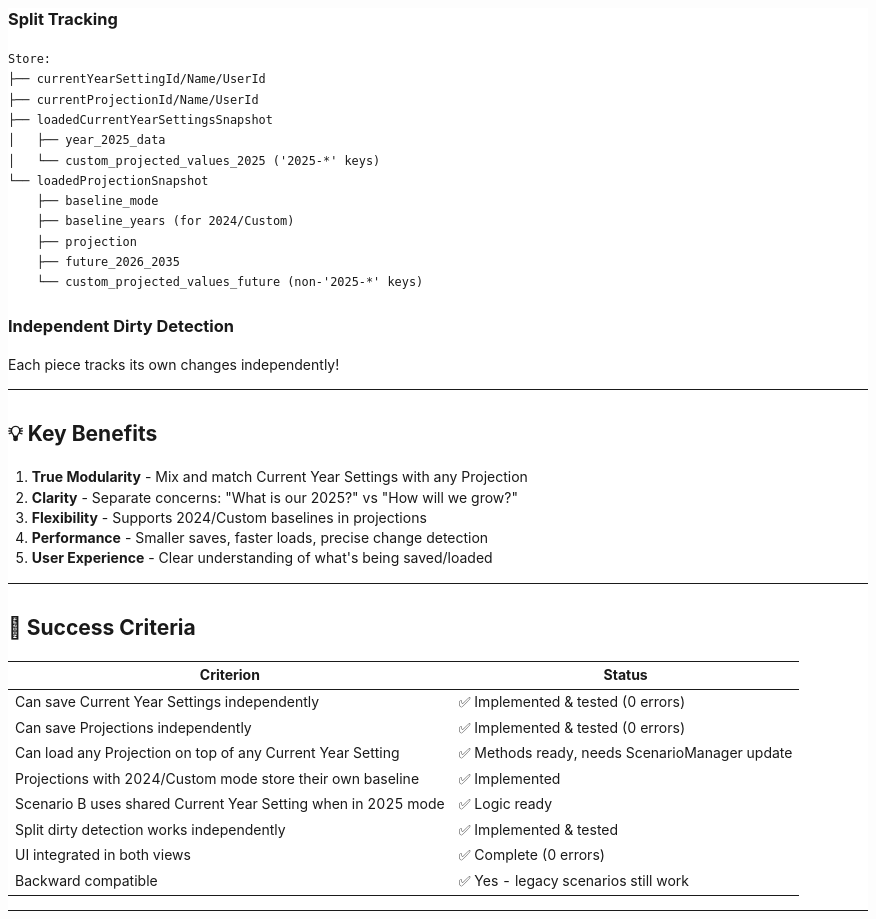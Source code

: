 ### Split Tracking
```
Store:
├── currentYearSettingId/Name/UserId
├── currentProjectionId/Name/UserId  
├── loadedCurrentYearSettingsSnapshot
│   ├── year_2025_data
│   └── custom_projected_values_2025 ('2025-*' keys)
└── loadedProjectionSnapshot
    ├── baseline_mode
    ├── baseline_years (for 2024/Custom)
    ├── projection
    ├── future_2026_2035
    └── custom_projected_values_future (non-'2025-*' keys)
```

### Independent Dirty Detection
Each piece tracks its own changes independently!

---

## 💡 Key Benefits

1. **True Modularity** - Mix and match Current Year Settings with any Projection
2. **Clarity** - Separate concerns: "What is our 2025?" vs "How will we grow?"
3. **Flexibility** - Supports 2024/Custom baselines in projections
4. **Performance** - Smaller saves, faster loads, precise change detection
5. **User Experience** - Clear understanding of what's being saved/loaded

---

## 🚀 Success Criteria

| Criterion | Status |
|-----------|--------|
| Can save Current Year Settings independently | ✅ Implemented & tested (0 errors) |
| Can save Projections independently | ✅ Implemented & tested (0 errors) |
| Can load any Projection on top of any Current Year Setting | ✅ Methods ready, needs ScenarioManager update |
| Projections with 2024/Custom mode store their own baseline | ✅ Implemented |
| Scenario B uses shared Current Year Setting when in 2025 mode | ✅ Logic ready |
| Split dirty detection works independently | ✅ Implemented & tested |
| UI integrated in both views | ✅ Complete (0 errors) |
| Backward compatible | ✅ Yes - legacy scenarios still work |

---
